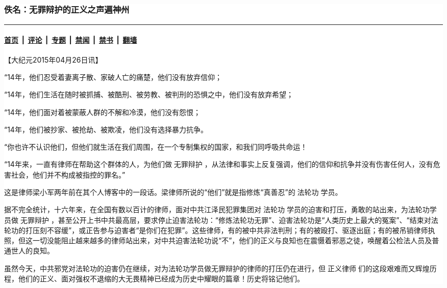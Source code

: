 ### 佚名：无罪辩护的正义之声遍神州

---

#### [首页](../../../..?n4420711) &nbsp;|&nbsp; [评论](../../../../../epoch-comment?n4420711) &nbsp;|&nbsp; [专题](../../../../../epoch-special?n4420711) &nbsp;|&nbsp; [禁闻](../../../../../epoch-news?n4420711) &nbsp;|&nbsp; [禁书](../../../../../books?n4420711) &nbsp;|&nbsp; [翻墙](https://github.com/gfw-breaker/nogfw/blob/master/README.md?n4420711)


<div class="post_content" id="artbody" itemprop="articleBody">
 
 <p>
  【大纪元2015年04月26日讯】
 </p>
 <p>
  “14年，他们忍受着妻离子散、家破人亡的痛楚，他们没有放弃信仰；
 </p>
 <p>
  “14年，他们生活在随时被抓捕、被酷刑、被劳教、被判刑的恐惧之中，他们没有放弃希望；
 </p>
 <p>
  “14年，他们面对着被蒙蔽人群的不解和冷漠，他们没有怨恨；
 </p>
 <p>
  “14年，他们被抄家、被抢劫、被欺凌，他们没有选择暴力抗争。
 </p>
 <p>
  “你也许不认识他们，但他们就生活在我们周围，在一个专制集权的国家，和我们同呼吸共命运！
 </p>
 <p>
  “14年来，一直有律师在帮助这个群体的人，为他们做
  <ok href="https://www.epochtimes.com/gb/tag/%E6%97%A0%E7%BD%AA%E8%BE%A9%E6%8A%A4.html">
   无罪辩护
  </ok>
  ，从法律和事实上反复强调，他们的信仰和抗争并没有伤害任何人，没有危害社会，他们并不构成被指控的罪名。”
 </p>
 <p>
  这是律师梁小军两年前在其个人博客中的一段话。梁律师所说的“他们”就是指修炼“真善忍”的
  <ok href="https://www.epochtimes.com/gb/tag/%E6%B3%95%E8%BD%AE%E5%8A%9F.html">
   法轮功
  </ok>
  学员。
 </p>
 <p>
  据不完全统计，十六年来，在全国有数以百计的律师，面对中共江泽民犯罪集团对
  <ok href="https://www.epochtimes.com/gb/tag/%E6%B3%95%E8%BD%AE%E5%8A%9F.html">
   法轮功
  </ok>
  学员的迫害和打压，勇敢的站出来，为法轮功学员做
  <ok href="https://www.epochtimes.com/gb/tag/%E6%97%A0%E7%BD%AA%E8%BE%A9%E6%8A%A4.html">
   无罪辩护
  </ok>
  ，甚至公开上书中共最高层，要求停止迫害法轮功：“修炼法轮功无罪”、迫害法轮功是“人类历史上最大的冤案”、“结束对法轮功的打压刻不容缓”，或正告参与迫害者“是你们在犯罪”。这些律师，有的被中共非法判刑；有的被殴打、驱逐出庭；有的被吊销律师执照，但这一切没能阻止越来越多的律师站出来，对中共迫害法轮功说“不”，他们的正义与良知也在震慑着邪恶之徒，唤醒着公检法人员及普通世人的良知。
 </p>
 <p>
  虽然今天，中共邪党对法轮功的迫害仍在继续，对为法轮功学员做无罪辩护的律师的打压仍在进行，但
  <ok href="https://www.epochtimes.com/gb/tag/%E6%AD%A3%E4%B9%89%E5%BE%8B%E5%B8%88.html">
   正义律师
  </ok>
  们的这段艰难而又辉煌历程，他们的正义、面对强权不退缩的大无畏精神已经成为历史中耀眼的篇章！历史将铭记他们。